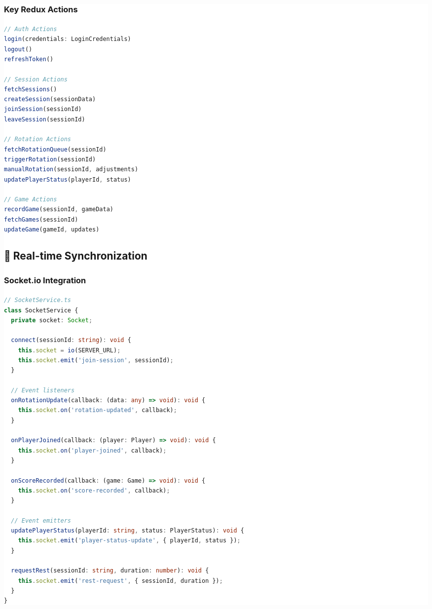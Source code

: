 ### Key Redux Actions
```typescript
// Auth Actions
login(credentials: LoginCredentials)
logout()
refreshToken()

// Session Actions
fetchSessions()
createSession(sessionData)
joinSession(sessionId)
leaveSession(sessionId)

// Rotation Actions
fetchRotationQueue(sessionId)
triggerRotation(sessionId)
manualRotation(sessionId, adjustments)
updatePlayerStatus(playerId, status)

// Game Actions
recordGame(sessionId, gameData)
fetchGames(sessionId)
updateGame(gameId, updates)
```

## 🔄 Real-time Synchronization

### Socket.io Integration
```typescript
// SocketService.ts
class SocketService {
  private socket: Socket;

  connect(sessionId: string): void {
    this.socket = io(SERVER_URL);
    this.socket.emit('join-session', sessionId);
  }

  // Event listeners
  onRotationUpdate(callback: (data: any) => void): void {
    this.socket.on('rotation-updated', callback);
  }

  onPlayerJoined(callback: (player: Player) => void): void {
    this.socket.on('player-joined', callback);
  }

  onScoreRecorded(callback: (game: Game) => void): void {
    this.socket.on('score-recorded', callback);
  }

  // Event emitters
  updatePlayerStatus(playerId: string, status: PlayerStatus): void {
    this.socket.emit('player-status-update', { playerId, status });
  }

  requestRest(sessionId: string, duration: number): void {
    this.socket.emit('rest-request', { sessionId, duration });
  }
}
```
